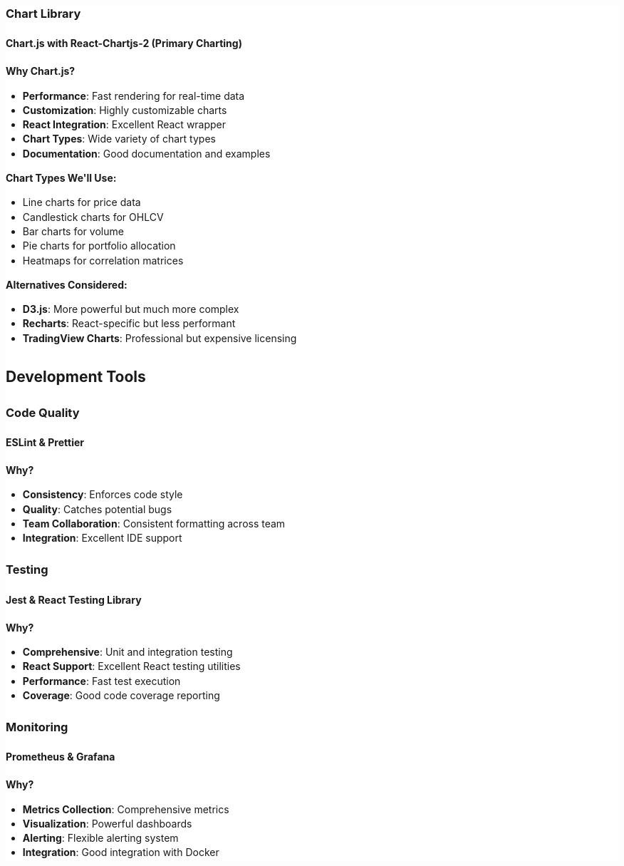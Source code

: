 ### Chart Library

#### Chart.js with React-Chartjs-2 (Primary Charting)
**Why Chart.js?**
- **Performance**: Fast rendering for real-time data
- **Customization**: Highly customizable charts
- **React Integration**: Excellent React wrapper
- **Chart Types**: Wide variety of chart types
- **Documentation**: Good documentation and examples

**Chart Types We'll Use:**
- Line charts for price data
- Candlestick charts for OHLCV
- Bar charts for volume
- Pie charts for portfolio allocation
- Heatmaps for correlation matrices

**Alternatives Considered:**
- **D3.js**: More powerful but much more complex
- **Recharts**: React-specific but less performant
- **TradingView Charts**: Professional but expensive licensing

## Development Tools

### Code Quality

#### ESLint & Prettier
**Why?**
- **Consistency**: Enforces code style
- **Quality**: Catches potential bugs
- **Team Collaboration**: Consistent formatting across team
- **Integration**: Excellent IDE support

### Testing

#### Jest & React Testing Library
**Why?**
- **Comprehensive**: Unit and integration testing
- **React Support**: Excellent React testing utilities
- **Performance**: Fast test execution
- **Coverage**: Good code coverage reporting

### Monitoring

#### Prometheus & Grafana
**Why?**
- **Metrics Collection**: Comprehensive metrics
- **Visualization**: Powerful dashboards
- **Alerting**: Flexible alerting system
- **Integration**: Good integration with Docker
